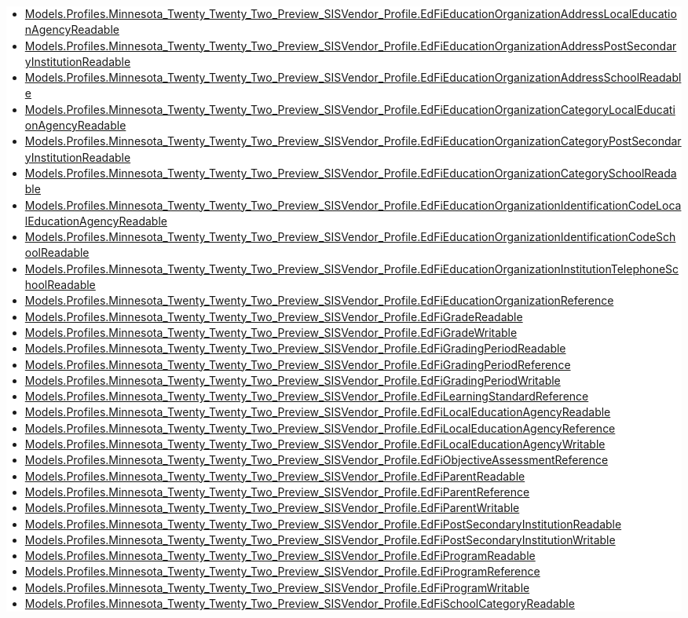  - [Models.Profiles.Minnesota_Twenty_Twenty_Two_Preview_SISVendor_Profile.EdFiEducationOrganizationAddressLocalEducationAgencyReadable](docs/EdFiEducationOrganizationAddressLocalEducationAgencyReadable.md)
 - [Models.Profiles.Minnesota_Twenty_Twenty_Two_Preview_SISVendor_Profile.EdFiEducationOrganizationAddressPostSecondaryInstitutionReadable](docs/EdFiEducationOrganizationAddressPostSecondaryInstitutionReadable.md)
 - [Models.Profiles.Minnesota_Twenty_Twenty_Two_Preview_SISVendor_Profile.EdFiEducationOrganizationAddressSchoolReadable](docs/EdFiEducationOrganizationAddressSchoolReadable.md)
 - [Models.Profiles.Minnesota_Twenty_Twenty_Two_Preview_SISVendor_Profile.EdFiEducationOrganizationCategoryLocalEducationAgencyReadable](docs/EdFiEducationOrganizationCategoryLocalEducationAgencyReadable.md)
 - [Models.Profiles.Minnesota_Twenty_Twenty_Two_Preview_SISVendor_Profile.EdFiEducationOrganizationCategoryPostSecondaryInstitutionReadable](docs/EdFiEducationOrganizationCategoryPostSecondaryInstitutionReadable.md)
 - [Models.Profiles.Minnesota_Twenty_Twenty_Two_Preview_SISVendor_Profile.EdFiEducationOrganizationCategorySchoolReadable](docs/EdFiEducationOrganizationCategorySchoolReadable.md)
 - [Models.Profiles.Minnesota_Twenty_Twenty_Two_Preview_SISVendor_Profile.EdFiEducationOrganizationIdentificationCodeLocalEducationAgencyReadable](docs/EdFiEducationOrganizationIdentificationCodeLocalEducationAgencyReadable.md)
 - [Models.Profiles.Minnesota_Twenty_Twenty_Two_Preview_SISVendor_Profile.EdFiEducationOrganizationIdentificationCodeSchoolReadable](docs/EdFiEducationOrganizationIdentificationCodeSchoolReadable.md)
 - [Models.Profiles.Minnesota_Twenty_Twenty_Two_Preview_SISVendor_Profile.EdFiEducationOrganizationInstitutionTelephoneSchoolReadable](docs/EdFiEducationOrganizationInstitutionTelephoneSchoolReadable.md)
 - [Models.Profiles.Minnesota_Twenty_Twenty_Two_Preview_SISVendor_Profile.EdFiEducationOrganizationReference](docs/EdFiEducationOrganizationReference.md)
 - [Models.Profiles.Minnesota_Twenty_Twenty_Two_Preview_SISVendor_Profile.EdFiGradeReadable](docs/EdFiGradeReadable.md)
 - [Models.Profiles.Minnesota_Twenty_Twenty_Two_Preview_SISVendor_Profile.EdFiGradeWritable](docs/EdFiGradeWritable.md)
 - [Models.Profiles.Minnesota_Twenty_Twenty_Two_Preview_SISVendor_Profile.EdFiGradingPeriodReadable](docs/EdFiGradingPeriodReadable.md)
 - [Models.Profiles.Minnesota_Twenty_Twenty_Two_Preview_SISVendor_Profile.EdFiGradingPeriodReference](docs/EdFiGradingPeriodReference.md)
 - [Models.Profiles.Minnesota_Twenty_Twenty_Two_Preview_SISVendor_Profile.EdFiGradingPeriodWritable](docs/EdFiGradingPeriodWritable.md)
 - [Models.Profiles.Minnesota_Twenty_Twenty_Two_Preview_SISVendor_Profile.EdFiLearningStandardReference](docs/EdFiLearningStandardReference.md)
 - [Models.Profiles.Minnesota_Twenty_Twenty_Two_Preview_SISVendor_Profile.EdFiLocalEducationAgencyReadable](docs/EdFiLocalEducationAgencyReadable.md)
 - [Models.Profiles.Minnesota_Twenty_Twenty_Two_Preview_SISVendor_Profile.EdFiLocalEducationAgencyReference](docs/EdFiLocalEducationAgencyReference.md)
 - [Models.Profiles.Minnesota_Twenty_Twenty_Two_Preview_SISVendor_Profile.EdFiLocalEducationAgencyWritable](docs/EdFiLocalEducationAgencyWritable.md)
 - [Models.Profiles.Minnesota_Twenty_Twenty_Two_Preview_SISVendor_Profile.EdFiObjectiveAssessmentReference](docs/EdFiObjectiveAssessmentReference.md)
 - [Models.Profiles.Minnesota_Twenty_Twenty_Two_Preview_SISVendor_Profile.EdFiParentReadable](docs/EdFiParentReadable.md)
 - [Models.Profiles.Minnesota_Twenty_Twenty_Two_Preview_SISVendor_Profile.EdFiParentReference](docs/EdFiParentReference.md)
 - [Models.Profiles.Minnesota_Twenty_Twenty_Two_Preview_SISVendor_Profile.EdFiParentWritable](docs/EdFiParentWritable.md)
 - [Models.Profiles.Minnesota_Twenty_Twenty_Two_Preview_SISVendor_Profile.EdFiPostSecondaryInstitutionReadable](docs/EdFiPostSecondaryInstitutionReadable.md)
 - [Models.Profiles.Minnesota_Twenty_Twenty_Two_Preview_SISVendor_Profile.EdFiPostSecondaryInstitutionWritable](docs/EdFiPostSecondaryInstitutionWritable.md)
 - [Models.Profiles.Minnesota_Twenty_Twenty_Two_Preview_SISVendor_Profile.EdFiProgramReadable](docs/EdFiProgramReadable.md)
 - [Models.Profiles.Minnesota_Twenty_Twenty_Two_Preview_SISVendor_Profile.EdFiProgramReference](docs/EdFiProgramReference.md)
 - [Models.Profiles.Minnesota_Twenty_Twenty_Two_Preview_SISVendor_Profile.EdFiProgramWritable](docs/EdFiProgramWritable.md)
 - [Models.Profiles.Minnesota_Twenty_Twenty_Two_Preview_SISVendor_Profile.EdFiSchoolCategoryReadable](docs/EdFiSchoolCategoryReadable.md)